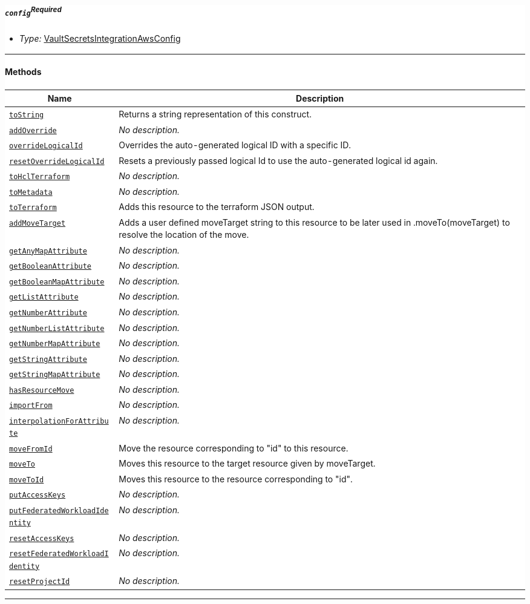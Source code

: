 
##### `config`<sup>Required</sup> <a name="config" id="@cdktf/provider-hcp.vaultSecretsIntegrationAws.VaultSecretsIntegrationAws.Initializer.parameter.config"></a>

- *Type:* <a href="#@cdktf/provider-hcp.vaultSecretsIntegrationAws.VaultSecretsIntegrationAwsConfig">VaultSecretsIntegrationAwsConfig</a>

---

#### Methods <a name="Methods" id="Methods"></a>

| **Name** | **Description** |
| --- | --- |
| <code><a href="#@cdktf/provider-hcp.vaultSecretsIntegrationAws.VaultSecretsIntegrationAws.toString">toString</a></code> | Returns a string representation of this construct. |
| <code><a href="#@cdktf/provider-hcp.vaultSecretsIntegrationAws.VaultSecretsIntegrationAws.addOverride">addOverride</a></code> | *No description.* |
| <code><a href="#@cdktf/provider-hcp.vaultSecretsIntegrationAws.VaultSecretsIntegrationAws.overrideLogicalId">overrideLogicalId</a></code> | Overrides the auto-generated logical ID with a specific ID. |
| <code><a href="#@cdktf/provider-hcp.vaultSecretsIntegrationAws.VaultSecretsIntegrationAws.resetOverrideLogicalId">resetOverrideLogicalId</a></code> | Resets a previously passed logical Id to use the auto-generated logical id again. |
| <code><a href="#@cdktf/provider-hcp.vaultSecretsIntegrationAws.VaultSecretsIntegrationAws.toHclTerraform">toHclTerraform</a></code> | *No description.* |
| <code><a href="#@cdktf/provider-hcp.vaultSecretsIntegrationAws.VaultSecretsIntegrationAws.toMetadata">toMetadata</a></code> | *No description.* |
| <code><a href="#@cdktf/provider-hcp.vaultSecretsIntegrationAws.VaultSecretsIntegrationAws.toTerraform">toTerraform</a></code> | Adds this resource to the terraform JSON output. |
| <code><a href="#@cdktf/provider-hcp.vaultSecretsIntegrationAws.VaultSecretsIntegrationAws.addMoveTarget">addMoveTarget</a></code> | Adds a user defined moveTarget string to this resource to be later used in .moveTo(moveTarget) to resolve the location of the move. |
| <code><a href="#@cdktf/provider-hcp.vaultSecretsIntegrationAws.VaultSecretsIntegrationAws.getAnyMapAttribute">getAnyMapAttribute</a></code> | *No description.* |
| <code><a href="#@cdktf/provider-hcp.vaultSecretsIntegrationAws.VaultSecretsIntegrationAws.getBooleanAttribute">getBooleanAttribute</a></code> | *No description.* |
| <code><a href="#@cdktf/provider-hcp.vaultSecretsIntegrationAws.VaultSecretsIntegrationAws.getBooleanMapAttribute">getBooleanMapAttribute</a></code> | *No description.* |
| <code><a href="#@cdktf/provider-hcp.vaultSecretsIntegrationAws.VaultSecretsIntegrationAws.getListAttribute">getListAttribute</a></code> | *No description.* |
| <code><a href="#@cdktf/provider-hcp.vaultSecretsIntegrationAws.VaultSecretsIntegrationAws.getNumberAttribute">getNumberAttribute</a></code> | *No description.* |
| <code><a href="#@cdktf/provider-hcp.vaultSecretsIntegrationAws.VaultSecretsIntegrationAws.getNumberListAttribute">getNumberListAttribute</a></code> | *No description.* |
| <code><a href="#@cdktf/provider-hcp.vaultSecretsIntegrationAws.VaultSecretsIntegrationAws.getNumberMapAttribute">getNumberMapAttribute</a></code> | *No description.* |
| <code><a href="#@cdktf/provider-hcp.vaultSecretsIntegrationAws.VaultSecretsIntegrationAws.getStringAttribute">getStringAttribute</a></code> | *No description.* |
| <code><a href="#@cdktf/provider-hcp.vaultSecretsIntegrationAws.VaultSecretsIntegrationAws.getStringMapAttribute">getStringMapAttribute</a></code> | *No description.* |
| <code><a href="#@cdktf/provider-hcp.vaultSecretsIntegrationAws.VaultSecretsIntegrationAws.hasResourceMove">hasResourceMove</a></code> | *No description.* |
| <code><a href="#@cdktf/provider-hcp.vaultSecretsIntegrationAws.VaultSecretsIntegrationAws.importFrom">importFrom</a></code> | *No description.* |
| <code><a href="#@cdktf/provider-hcp.vaultSecretsIntegrationAws.VaultSecretsIntegrationAws.interpolationForAttribute">interpolationForAttribute</a></code> | *No description.* |
| <code><a href="#@cdktf/provider-hcp.vaultSecretsIntegrationAws.VaultSecretsIntegrationAws.moveFromId">moveFromId</a></code> | Move the resource corresponding to "id" to this resource. |
| <code><a href="#@cdktf/provider-hcp.vaultSecretsIntegrationAws.VaultSecretsIntegrationAws.moveTo">moveTo</a></code> | Moves this resource to the target resource given by moveTarget. |
| <code><a href="#@cdktf/provider-hcp.vaultSecretsIntegrationAws.VaultSecretsIntegrationAws.moveToId">moveToId</a></code> | Moves this resource to the resource corresponding to "id". |
| <code><a href="#@cdktf/provider-hcp.vaultSecretsIntegrationAws.VaultSecretsIntegrationAws.putAccessKeys">putAccessKeys</a></code> | *No description.* |
| <code><a href="#@cdktf/provider-hcp.vaultSecretsIntegrationAws.VaultSecretsIntegrationAws.putFederatedWorkloadIdentity">putFederatedWorkloadIdentity</a></code> | *No description.* |
| <code><a href="#@cdktf/provider-hcp.vaultSecretsIntegrationAws.VaultSecretsIntegrationAws.resetAccessKeys">resetAccessKeys</a></code> | *No description.* |
| <code><a href="#@cdktf/provider-hcp.vaultSecretsIntegrationAws.VaultSecretsIntegrationAws.resetFederatedWorkloadIdentity">resetFederatedWorkloadIdentity</a></code> | *No description.* |
| <code><a href="#@cdktf/provider-hcp.vaultSecretsIntegrationAws.VaultSecretsIntegrationAws.resetProjectId">resetProjectId</a></code> | *No description.* |

---